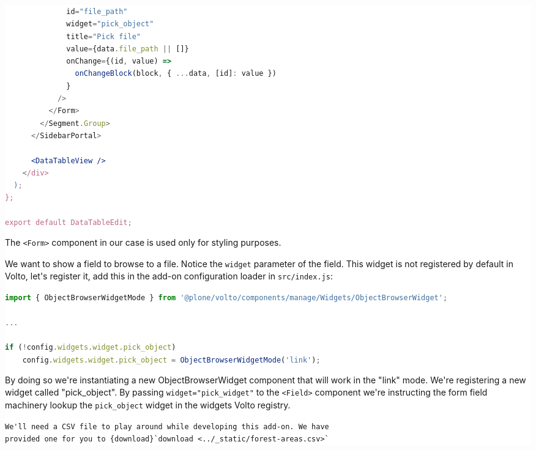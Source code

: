 ```jsx
              id="file_path"
              widget="pick_object"
              title="Pick file"
              value={data.file_path || []}
              onChange={(id, value) =>
                onChangeBlock(block, { ...data, [id]: value })
              }
            />
          </Form>
        </Segment.Group>
      </SidebarPortal>

      <DataTableView />
    </div>
  );
};

export default DataTableEdit;
```

The `<Form>` component in our case is used only for styling purposes.

We want to show a field to browse to a file. Notice the `widget` parameter of
the field. This widget is not registered by default in Volto, let's register
it, add this in the add-on configuration loader in `src/index.js`:

```jsx
import { ObjectBrowserWidgetMode } from '@plone/volto/components/manage/Widgets/ObjectBrowserWidget';

...

if (!config.widgets.widget.pick_object)
    config.widgets.widget.pick_object = ObjectBrowserWidgetMode('link');
```

By doing so we're instantiating a new ObjectBrowserWidget component that will
work in the "link" mode. We're registering a new widget called "pick_object".
By passing `widget="pick_widget"` to the `<Field>` component we're
instructing the form field machinery lookup the `pick_object` widget in the
widgets Volto registry.

```{note}
We'll need a CSV file to play around while developing this add-on. We have
provided one for you to {download}`download <../_static/forest-areas.csv>`
```

[@plone/generator-volto]: https://github.com/plone/generator-volto
[eea add-on template]: https://github.com/eea/volto-addon-template
[less-loader]: https://webpack.js.org/loaders/less-loader/
[mrs-developer]: https://github.com/collective/mrs-developer
[nvm]: https://github.com/nvm-sh/nvm
[voltocli]: https://github.com/nzambello/voltocli
